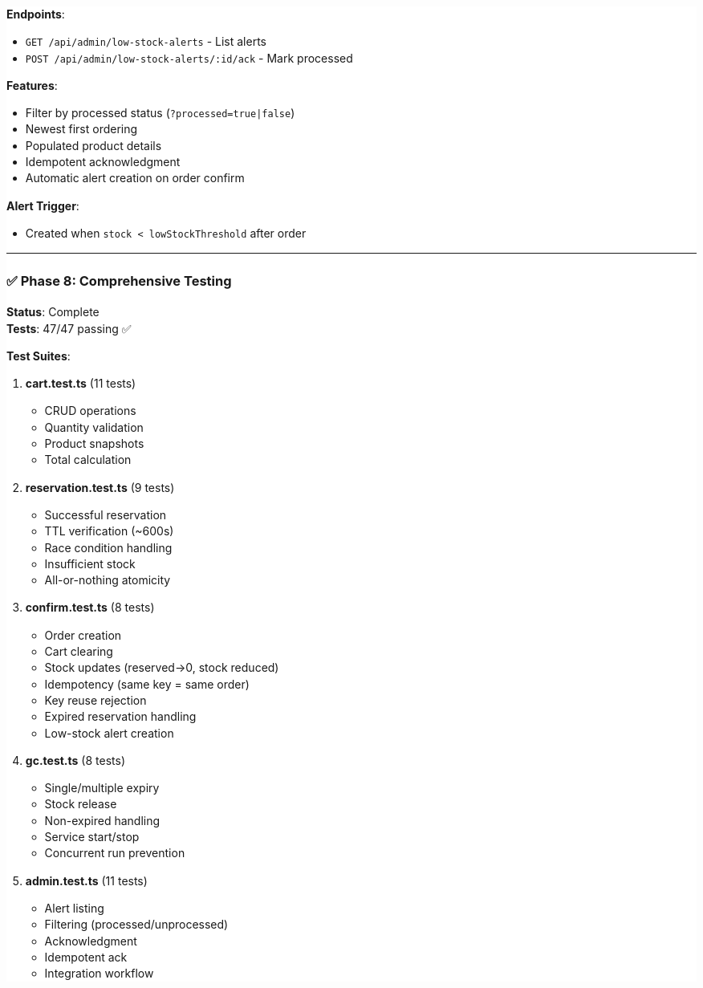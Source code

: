 **Endpoints**:
- `GET /api/admin/low-stock-alerts` - List alerts
- `POST /api/admin/low-stock-alerts/:id/ack` - Mark processed

**Features**:
- Filter by processed status (`?processed=true|false`)
- Newest first ordering
- Populated product details
- Idempotent acknowledgment
- Automatic alert creation on order confirm

**Alert Trigger**:
- Created when `stock < lowStockThreshold` after order

---

### ✅ Phase 8: Comprehensive Testing
**Status**: Complete  
**Tests**: 47/47 passing ✅  

**Test Suites**:
1. **cart.test.ts** (11 tests)
   - CRUD operations
   - Quantity validation
   - Product snapshots
   - Total calculation

2. **reservation.test.ts** (9 tests)
   - Successful reservation
   - TTL verification (~600s)
   - Race condition handling
   - Insufficient stock
   - All-or-nothing atomicity

3. **confirm.test.ts** (8 tests)
   - Order creation
   - Cart clearing
   - Stock updates (reserved→0, stock reduced)
   - Idempotency (same key = same order)
   - Key reuse rejection
   - Expired reservation handling
   - Low-stock alert creation

4. **gc.test.ts** (8 tests)
   - Single/multiple expiry
   - Stock release
   - Non-expired handling
   - Service start/stop
   - Concurrent run prevention

5. **admin.test.ts** (11 tests)
   - Alert listing
   - Filtering (processed/unprocessed)
   - Acknowledgment
   - Idempotent ack
   - Integration workflow
